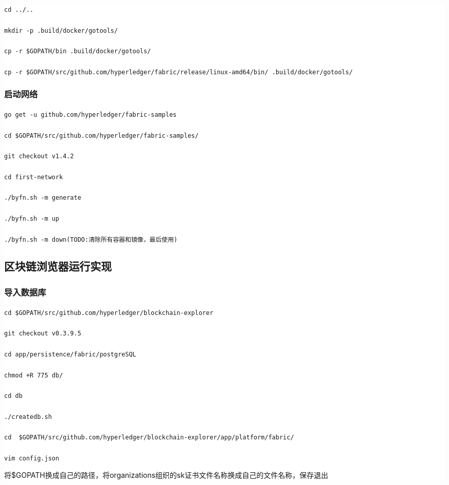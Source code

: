 ```
cd ../..

mkdir -p .build/docker/gotools/

cp -r $GOPATH/bin .build/docker/gotools/

cp -r $GOPATH/src/github.com/hyperledger/fabric/release/linux-amd64/bin/ .build/docker/gotools/
```

### 启动网络

```
go get -u github.com/hyperledger/fabric-samples

cd $GOPATH/src/github.com/hyperledger/fabric-samples/

git checkout v1.4.2

cd first-network

./byfn.sh -m generate

./byfn.sh -m up

./byfn.sh -m down(TODO:清除所有容器和镜像，最后使用)
```


## 区块链浏览器运行实现

### 导入数据库


```
cd $GOPATH/src/github.com/hyperledger/blockchain-explorer

git checkout v0.3.9.5

cd app/persistence/fabric/postgreSQL

chmod +R 775 db/

cd db

./createdb.sh

cd  $GOPATH/src/github.com/hyperledger/blockchain-explorer/app/platform/fabric/

vim config.json
```


将$GOPATH换成自己的路径，将organizations组织的sk证书文件名称换成自己的文件名称，保存退出
